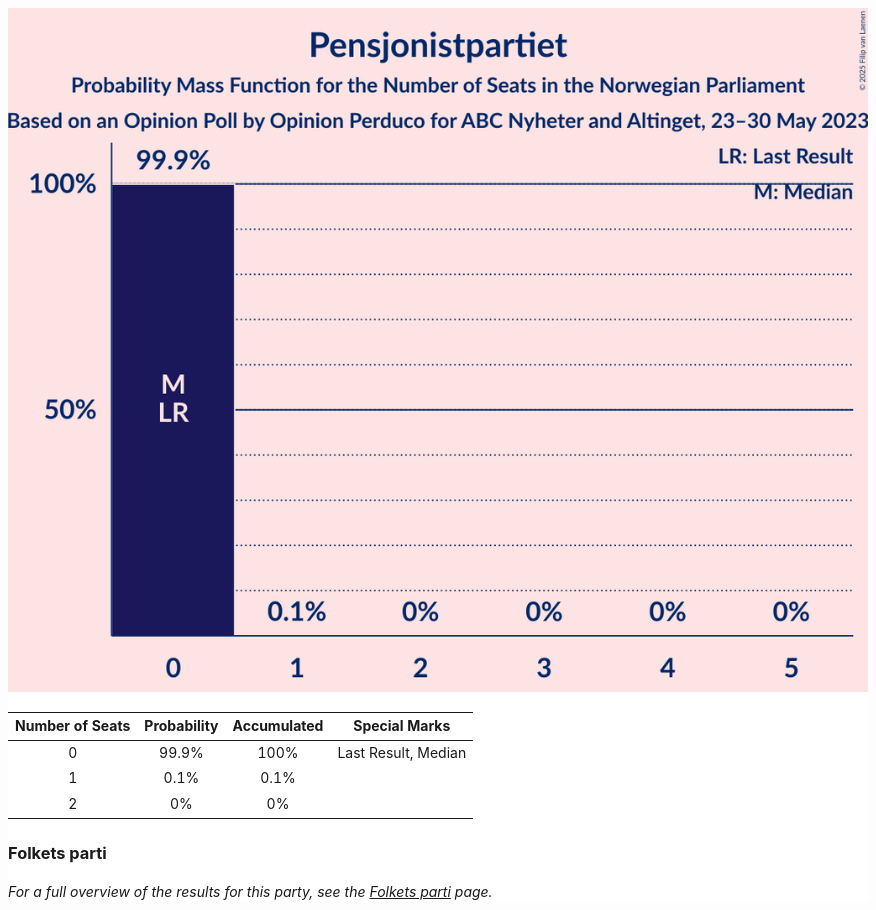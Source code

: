 ![Graph with seats probability mass function not yet produced](2023-05-30-OpinionPerduco-seats-pmf-pensjonistpartiet.png "Seats Probability Mass Function")

| Number of Seats | Probability | Accumulated | Special Marks |
|:---------------:|:-----------:|:-----------:|:-------------:|
| 0 | 99.9% | 100% | Last Result, Median |
| 1 | 0.1% | 0.1% |  |
| 2 | 0% | 0% |  |

### Folkets parti

*For a full overview of the results for this party, see the [Folkets parti](party-folketsparti.html) page.*
